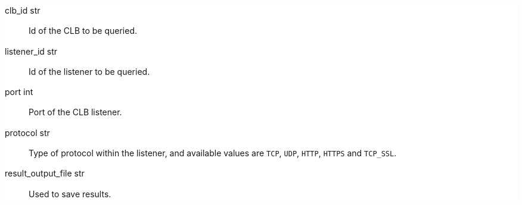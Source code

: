 <div>
<pulumi-choosable type="language" values="python">
<dl class="resources-properties"><dt class="property-required"
            title="Required">
        <span id="clb_id_python">
<a data-swiftype-name="resource-property" data-swiftype-type="text" href="#clb_id_python" style="color: inherit; text-decoration: inherit;">clb_<wbr>id</a>
</span>
        <span class="property-indicator"></span>
        <span class="property-type">str</span>
    </dt>
    <dd><p>Id of the CLB to be queried.</p>
</dd><dt class="property-optional"
            title="Optional">
        <span id="listener_id_python">
<a data-swiftype-name="resource-property" data-swiftype-type="text" href="#listener_id_python" style="color: inherit; text-decoration: inherit;">listener_<wbr>id</a>
</span>
        <span class="property-indicator"></span>
        <span class="property-type">str</span>
    </dt>
    <dd><p>Id of the listener to be queried.</p>
</dd><dt class="property-optional"
            title="Optional">
        <span id="port_python">
<a data-swiftype-name="resource-property" data-swiftype-type="text" href="#port_python" style="color: inherit; text-decoration: inherit;">port</a>
</span>
        <span class="property-indicator"></span>
        <span class="property-type">int</span>
    </dt>
    <dd><p>Port of the CLB listener.</p>
</dd><dt class="property-optional"
            title="Optional">
        <span id="protocol_python">
<a data-swiftype-name="resource-property" data-swiftype-type="text" href="#protocol_python" style="color: inherit; text-decoration: inherit;">protocol</a>
</span>
        <span class="property-indicator"></span>
        <span class="property-type">str</span>
    </dt>
    <dd><p>Type of protocol within the listener, and available values are <code>TCP</code>, <code>UDP</code>, <code>HTTP</code>, <code>HTTPS</code> and <code>TCP_SSL</code>.</p>
</dd><dt class="property-optional"
            title="Optional">
        <span id="result_output_file_python">
<a data-swiftype-name="resource-property" data-swiftype-type="text" href="#result_output_file_python" style="color: inherit; text-decoration: inherit;">result_<wbr>output_<wbr>file</a>
</span>
        <span class="property-indicator"></span>
        <span class="property-type">str</span>
    </dt>
    <dd><p>Used to save results.</p>
</dd></dl>
</pulumi-choosable>
</div>
